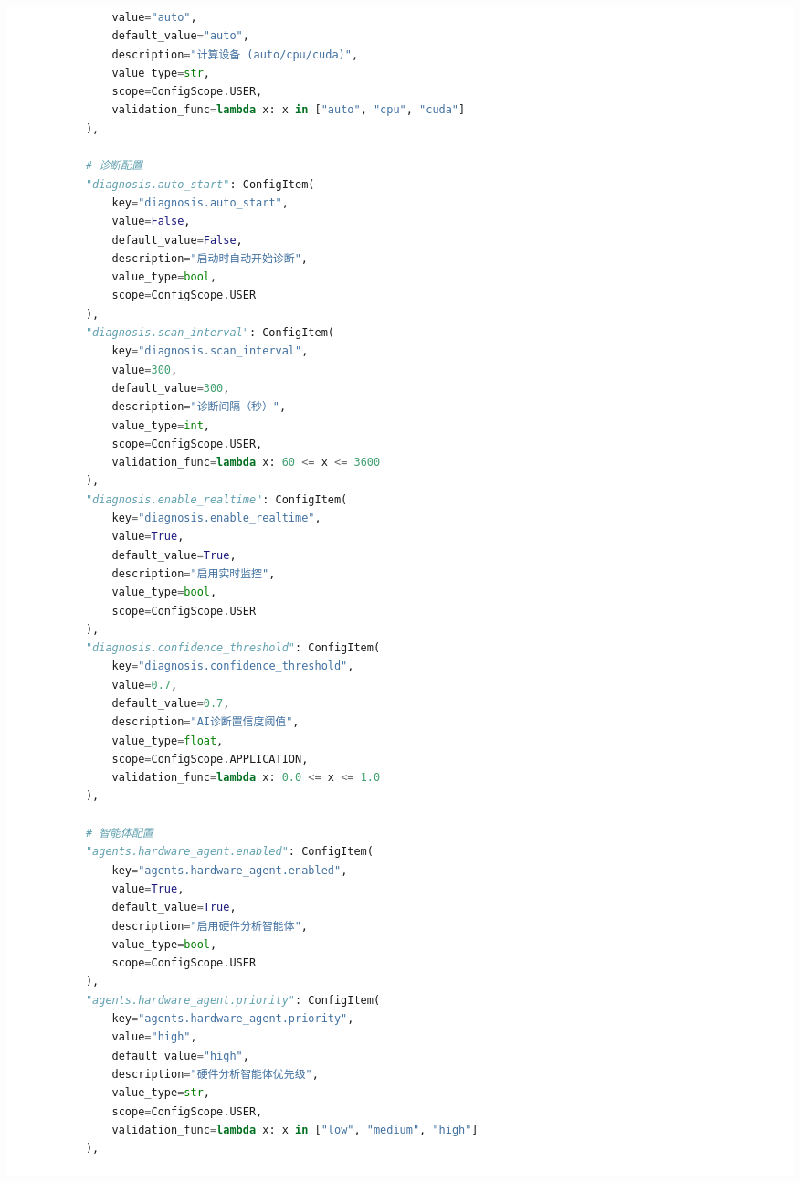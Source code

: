 ```python
                value="auto",
                default_value="auto",
                description="计算设备 (auto/cpu/cuda)",
                value_type=str,
                scope=ConfigScope.USER,
                validation_func=lambda x: x in ["auto", "cpu", "cuda"]
            ),
            
            # 诊断配置
            "diagnosis.auto_start": ConfigItem(
                key="diagnosis.auto_start",
                value=False,
                default_value=False,
                description="启动时自动开始诊断",
                value_type=bool,
                scope=ConfigScope.USER
            ),
            "diagnosis.scan_interval": ConfigItem(
                key="diagnosis.scan_interval",
                value=300,
                default_value=300,
                description="诊断间隔（秒）",
                value_type=int,
                scope=ConfigScope.USER,
                validation_func=lambda x: 60 <= x <= 3600
            ),
            "diagnosis.enable_realtime": ConfigItem(
                key="diagnosis.enable_realtime",
                value=True,
                default_value=True,
                description="启用实时监控",
                value_type=bool,
                scope=ConfigScope.USER
            ),
            "diagnosis.confidence_threshold": ConfigItem(
                key="diagnosis.confidence_threshold",
                value=0.7,
                default_value=0.7,
                description="AI诊断置信度阈值",
                value_type=float,
                scope=ConfigScope.APPLICATION,
                validation_func=lambda x: 0.0 <= x <= 1.0
            ),
            
            # 智能体配置
            "agents.hardware_agent.enabled": ConfigItem(
                key="agents.hardware_agent.enabled",
                value=True,
                default_value=True,
                description="启用硬件分析智能体",
                value_type=bool,
                scope=ConfigScope.USER
            ),
            "agents.hardware_agent.priority": ConfigItem(
                key="agents.hardware_agent.priority",
                value="high",
                default_value="high",
                description="硬件分析智能体优先级",
                value_type=str,
                scope=ConfigScope.USER,
                validation_func=lambda x: x in ["low", "medium", "high"]
            ),
            
```